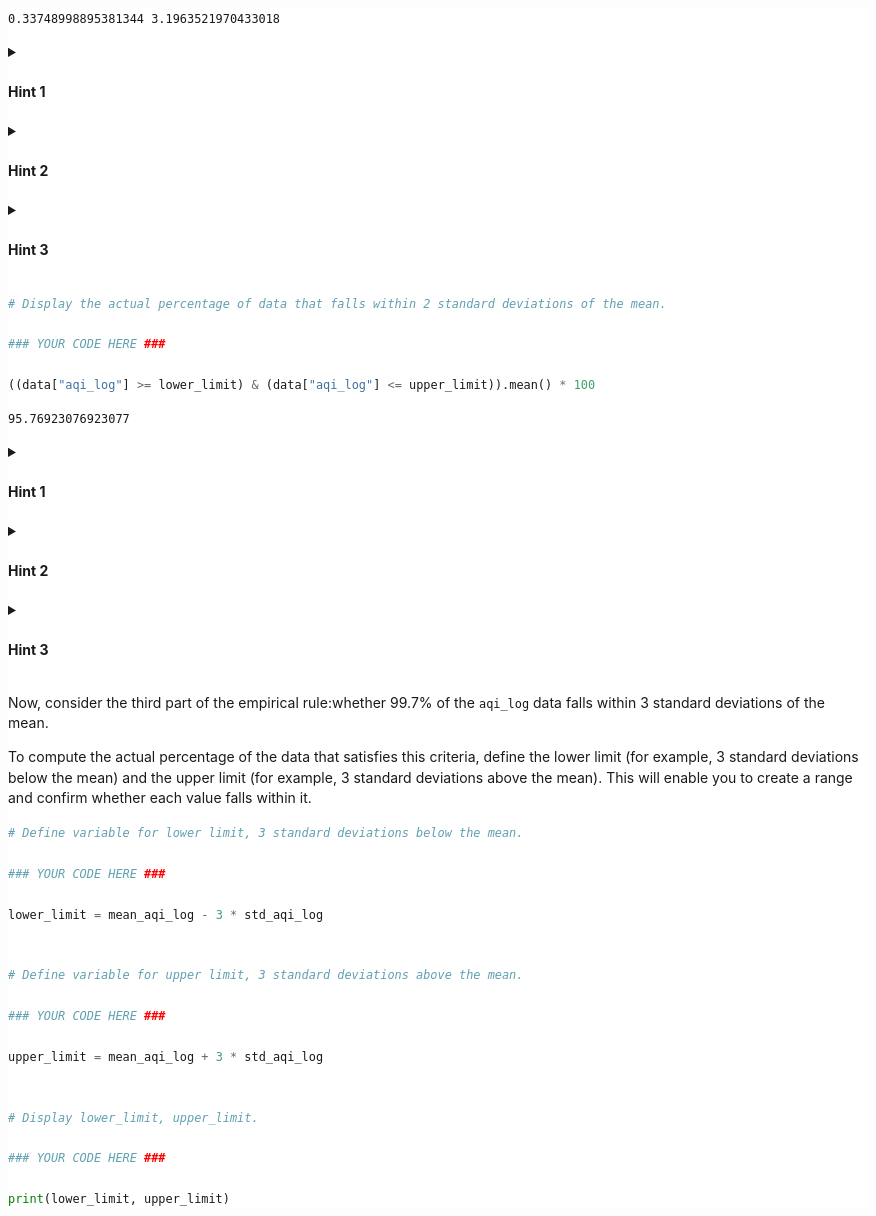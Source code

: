     0.33748998895381344 3.1963521970433018


<details><summary><h4><strong>Hint 1</strong></h4></summary></details>

<details><summary><h4><strong>Hint 2</strong></h4></summary></details>

<details><summary><h4><strong>Hint 3</strong></h4></summary></details>


```python
# Display the actual percentage of data that falls within 2 standard deviations of the mean.

### YOUR CODE HERE ### 

((data["aqi_log"] >= lower_limit) & (data["aqi_log"] <= upper_limit)).mean() * 100
```




    95.76923076923077



<details><summary><h4><strong>Hint 1</strong></h4></summary></details>

<details><summary><h4><strong>Hint 2</strong></h4></summary></details>

<details><summary><h4><strong>Hint 3</strong></h4></summary></details>

Now, consider the third part of the empirical rule:whether 99.7% of the `aqi_log` data falls within 3 standard deviations of the mean.

To compute the actual percentage of the data that satisfies this criteria, define the lower limit (for example, 3 standard deviations below the mean) and the upper limit (for example, 3 standard deviations above the mean). This will enable you to create a range and confirm whether each value falls within it.


```python
# Define variable for lower limit, 3 standard deviations below the mean.

### YOUR CODE HERE ###

lower_limit = mean_aqi_log - 3 * std_aqi_log


# Define variable for upper limit, 3 standard deviations above the mean.

### YOUR CODE HERE ###

upper_limit = mean_aqi_log + 3 * std_aqi_log


# Display lower_limit, upper_limit.

### YOUR CODE HERE ###

print(lower_limit, upper_limit)
```
